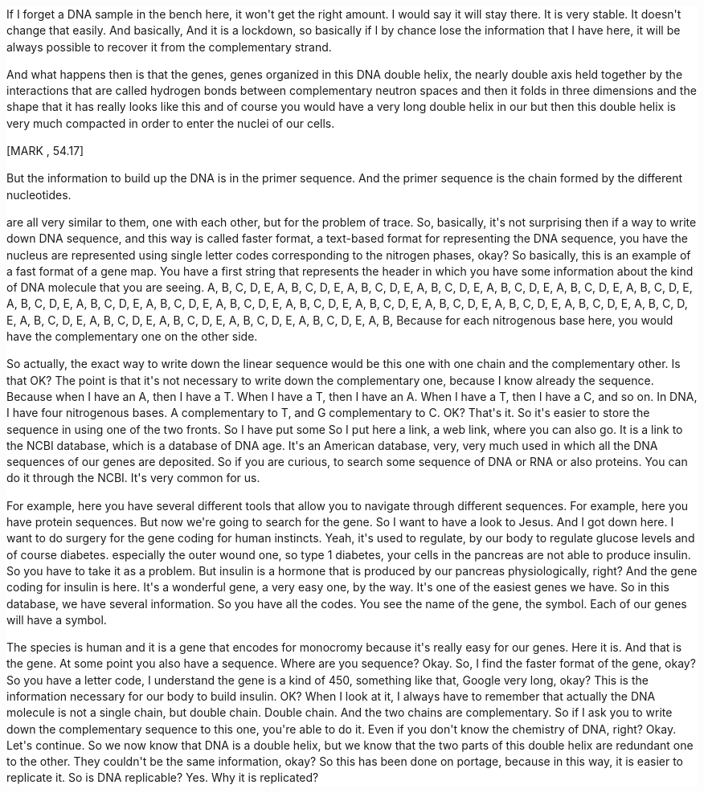 If I forget a DNA sample in the bench here, it won't get the right amount. I would say it will stay there. It is very stable. It doesn't change that easily. And basically, And it is a lockdown, so basically if I by chance lose the information that I have here, it will be always possible to recover it from the complementary strand. 


And what happens then is that the genes, genes organized in this DNA double helix, the nearly double axis held together by the interactions that are called hydrogen bonds between complementary neutron spaces and then it folds in three dimensions and the shape that it has really looks like this and of course you would have a very long double helix in our but then this double helix is very much compacted in order to enter the nuclei of our cells. 

[MARK , 54.17]

But the information to build up the DNA is in the primer sequence. And the primer sequence is the chain formed by the different nucleotides.

are all very similar to them, one with each other, but for the problem of trace. So, basically, it's not surprising then if a way to write down DNA sequence, and this way is called faster format, a text-based format for representing the DNA sequence, you have the nucleus are represented using single letter codes corresponding to the nitrogen phases, okay? So basically, this is an example of a fast format of a gene map. You have a first string that represents the header in which you have some information about the kind of DNA molecule that you are seeing. A, B, C, D, E, A, B, C, D, E, A, B, C, D, E, A, B, C, D, E, A, B, C, D, E, A, B, C, D, E, A, B, C, D, E, A, B, C, D, E, A, B, C, D, E, A, B, C, D, E, A, B, C, D, E, A, B, C, D, E, A, B, C, D, E, A, B, C, D, E, A, B, C, D, E, A, B, C, D, E, A, B, C, D, E, A, B, C, D, E, A, B, C, D, E, A, B, C, D, E, A, B, C, D, E, A, B, C, D, E, A, B, Because for each nitrogenous base here, you would have the complementary one on the other side.

So actually, the exact way to write down the linear sequence would be this one with one chain and the complementary other. Is that OK? The point is that it's not necessary to write down the complementary one, because I know already the sequence. Because when I have an A, then I have a T. When I have a T, then I have an A. When I have a T, then I have a C, and so on. In DNA, I have four nitrogenous bases. A complementary to T, and G complementary to C. OK? That's it. So it's easier to store the sequence in using one of the two fronts. So I have put some So I put here a link, a web link, where you can also go. It is a link to the NCBI database, which is a database of DNA age. It's an American database, very, very much used in which all the DNA sequences of our genes are deposited. So if you are curious, to search some sequence of DNA or RNA or also proteins. You can do it through the NCBI. It's very common for us.

For example, here you have several different tools that allow you to navigate through different sequences. For example, here you have protein sequences. But now we're going to search for the gene. So I want to have a look to Jesus. And I got down here. I want to do surgery for the gene coding for human instincts. Yeah, it's used to regulate, by our body to regulate glucose levels and of course diabetes. especially the outer wound one, so type 1 diabetes, your cells in the pancreas are not able to produce insulin. So you have to take it as a problem. But insulin is a hormone that is produced by our pancreas physiologically, right? And the gene coding for insulin is here. It's a wonderful gene, a very easy one, by the way. It's one of the easiest genes we have. So in this database, we have several information. So you have all the codes. You see the name of the gene, the symbol. Each of our genes will have a symbol.

The species is human and it is a gene that encodes for monocromy because it's really easy for our genes. Here it is. And that is the gene. At some point you also have a sequence. Where are you sequence? Okay. So, I find the faster format of the gene, okay? So you have a letter code, I understand the gene is a kind of 450, something like that, Google very long, okay? This is the information necessary for our body to build insulin. OK? When I look at it, I always have to remember that actually the DNA molecule is not a single chain, but double chain. Double chain. And the two chains are complementary. So if I ask you to write down the complementary sequence to this one, you're able to do it. Even if you don't know the chemistry of DNA, right? Okay. Let's continue. So we now know that DNA is a double helix, but we know that the two parts of this double helix are redundant one to the other. They couldn't be the same information, okay? So this has been done on portage, because in this way, it is easier to replicate it. So is DNA replicable? Yes. Why it is replicated?
